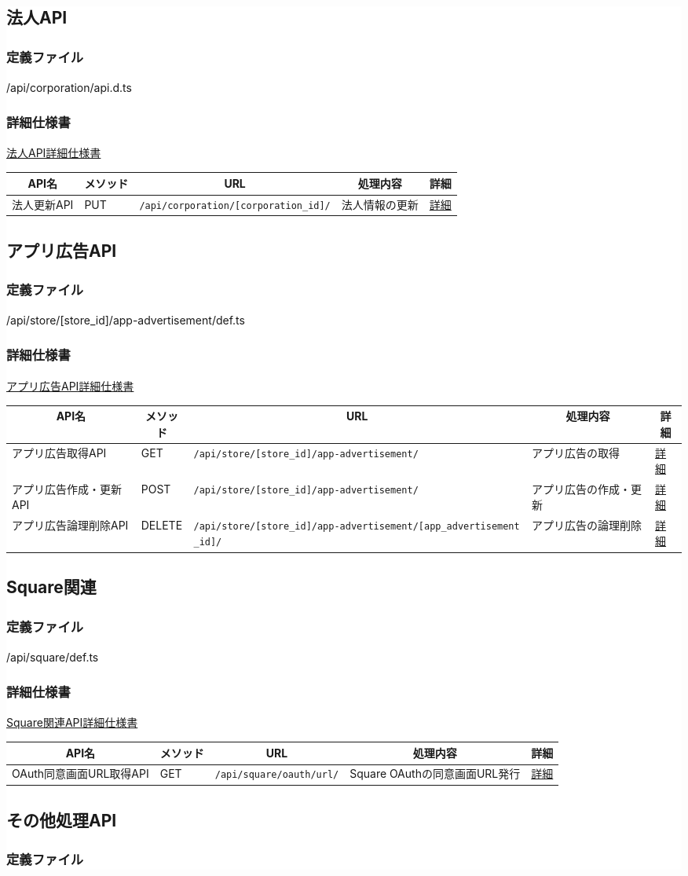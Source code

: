 ## 法人API

### 定義ファイル

/api/corporation/api.d.ts

### 詳細仕様書

[法人API詳細仕様書](/src/app/api/corporation/readme.md)

| API名       | メソッド | URL                                  | 処理内容       | 詳細                                                    |
| ----------- | -------- | ------------------------------------ | -------------- | ------------------------------------------------------- |
| 法人更新API | PUT      | `/api/corporation/[corporation_id]/` | 法人情報の更新 | [詳細](/src/app/api/corporation/readme.md/#法人更新API) |

## アプリ広告API

### 定義ファイル

/api/store/[store_id]/app-advertisement/def.ts

### 詳細仕様書

[アプリ広告API詳細仕様書](/src/app/api/store/[store_id]/app-advertisement/readme.md)

| API名                   | メソッド | URL                                                               | 処理内容               | 詳細                                                                                     |
| ----------------------- | -------- | ----------------------------------------------------------------- | ---------------------- | ---------------------------------------------------------------------------------------- |
| アプリ広告取得API       | GET      | `/api/store/[store_id]/app-advertisement/`                        | アプリ広告の取得       | [詳細](/src/app/api/store/[store_id]/app-advertisement/readme.md/#アプリ広告取得API)     |
| アプリ広告作成・更新API | POST     | `/api/store/[store_id]/app-advertisement/`                        | アプリ広告の作成・更新 | [詳細](/src/app/api/store/[store_id]/app-advertisement/readme.md/#アプリ広告作成更新API) |
| アプリ広告論理削除API   | DELETE   | `/api/store/[store_id]/app-advertisement/[app_advertisement_id]/` | アプリ広告の論理削除   | [詳細](/src/app/api/store/[store_id]/app-advertisement/readme.md/#アプリ広告論理削除API) |

## Square関連

### 定義ファイル

/api/square/def.ts

### 詳細仕様書

[Square関連API詳細仕様書](/src/app/api/square/readme.md)

| API名                   | メソッド | URL                      | 処理内容                      | 詳細                                                           |
| ----------------------- | -------- | ------------------------ | ----------------------------- | -------------------------------------------------------------- |
| OAuth同意画面URL取得API | GET      | `/api/square/oauth/url/` | Square OAuthの同意画面URL発行 | [詳細](/src/app/api/square/readme.md/#OAuth同意画面URL取得API) |

## その他処理API

### 定義ファイル
